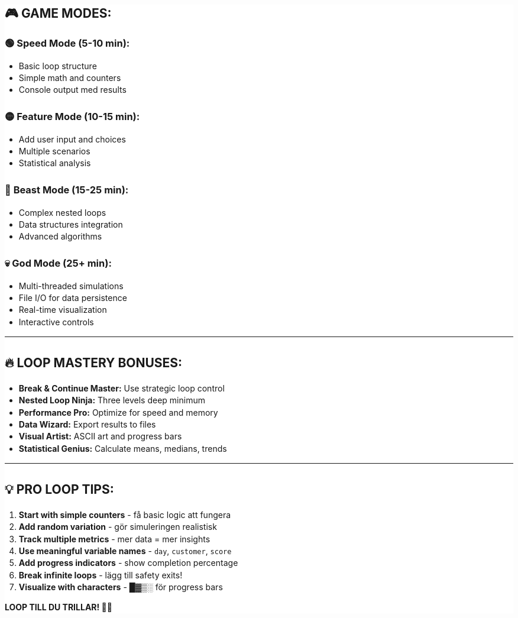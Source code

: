 
## 🎮 **GAME MODES:**

### 🟢 **Speed Mode (5-10 min):**
- Basic loop structure
- Simple math and counters
- Console output med results

### 🟡 **Feature Mode (10-15 min):**
- Add user input and choices
- Multiple scenarios
- Statistical analysis

### 🔴 **Beast Mode (15-25 min):**
- Complex nested loops
- Data structures integration
- Advanced algorithms

### 💀 **God Mode (25+ min):**
- Multi-threaded simulations
- File I/O for data persistence
- Real-time visualization
- Interactive controls

---

## 🔥 **LOOP MASTERY BONUSES:**

- **Break & Continue Master:** Use strategic loop control
- **Nested Loop Ninja:** Three levels deep minimum
- **Performance Pro:** Optimize for speed and memory
- **Data Wizard:** Export results to files
- **Visual Artist:** ASCII art and progress bars
- **Statistical Genius:** Calculate means, medians, trends

---

## 💡 **PRO LOOP TIPS:**

1. **Start with simple counters** - få basic logic att fungera
2. **Add random variation** - gör simuleringen realistisk
3. **Track multiple metrics** - mer data = mer insights
4. **Use meaningful variable names** - `day`, `customer`, `score`
5. **Add progress indicators** - show completion percentage
6. **Break infinite loops** - lägg till safety exits!
7. **Visualize with characters** - █▓▒░ för progress bars

**LOOP TILL DU TRILLAR! 🔄🚀**
